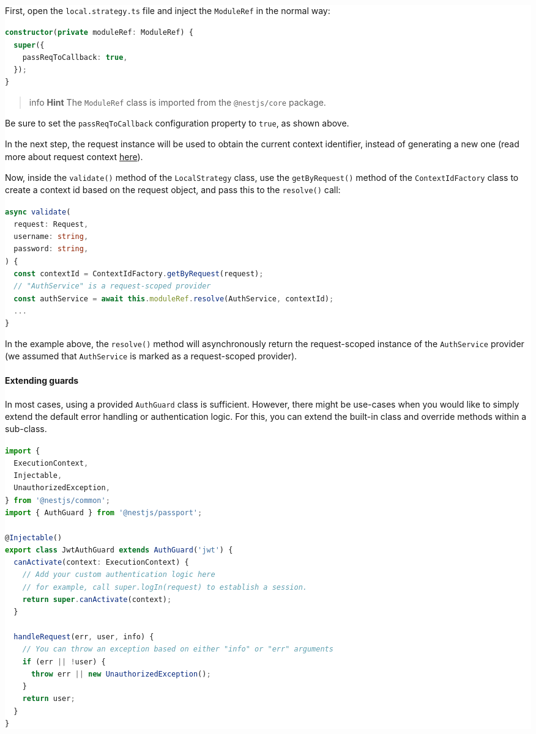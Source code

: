 First, open the `local.strategy.ts` file and inject the `ModuleRef` in the normal way:

```typescript
constructor(private moduleRef: ModuleRef) {
  super({
    passReqToCallback: true,
  });
}
```

> info **Hint** The `ModuleRef` class is imported from the `@nestjs/core` package.

Be sure to set the `passReqToCallback` configuration property to `true`, as shown above.

In the next step, the request instance will be used to obtain the current context identifier, instead of generating a new one (read more about request context [here](/fundamentals/module-ref#getting-current-sub-tree)).

Now, inside the `validate()` method of the `LocalStrategy` class, use the `getByRequest()` method of the `ContextIdFactory` class to create a context id based on the request object, and pass this to the `resolve()` call:

```typescript
async validate(
  request: Request,
  username: string,
  password: string,
) {
  const contextId = ContextIdFactory.getByRequest(request);
  // "AuthService" is a request-scoped provider
  const authService = await this.moduleRef.resolve(AuthService, contextId);
  ...
}
```

In the example above, the `resolve()` method will asynchronously return the request-scoped instance of the `AuthService` provider (we assumed that `AuthService` is marked as a request-scoped provider).

#### Extending guards

In most cases, using a provided `AuthGuard` class is sufficient. However, there might be use-cases when you would like to simply extend the default error handling or authentication logic. For this, you can extend the built-in class and override methods within a sub-class.

```typescript
import {
  ExecutionContext,
  Injectable,
  UnauthorizedException,
} from '@nestjs/common';
import { AuthGuard } from '@nestjs/passport';

@Injectable()
export class JwtAuthGuard extends AuthGuard('jwt') {
  canActivate(context: ExecutionContext) {
    // Add your custom authentication logic here
    // for example, call super.logIn(request) to establish a session.
    return super.canActivate(context);
  }

  handleRequest(err, user, info) {
    // You can throw an exception based on either "info" or "err" arguments
    if (err || !user) {
      throw err || new UnauthorizedException();
    }
    return user;
  }
}
```